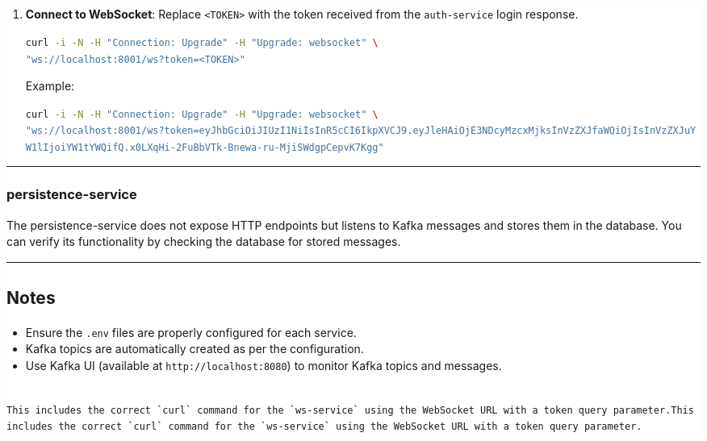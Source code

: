 1. **Connect to WebSocket**:
   Replace `<TOKEN>` with the token received from the `auth-service` login response.
   ```bash
   curl -i -N -H "Connection: Upgrade" -H "Upgrade: websocket" \
   "ws://localhost:8001/ws?token=<TOKEN>"
   ```

   Example:
   ```bash
   curl -i -N -H "Connection: Upgrade" -H "Upgrade: websocket" \
   "ws://localhost:8001/ws?token=eyJhbGciOiJIUzI1NiIsInR5cCI6IkpXVCJ9.eyJleHAiOjE3NDcyMzcxMjksInVzZXJfaWQiOjIsInVzZXJuYW1lIjoiYW1tYWQifQ.x0LXqHi-2FuBbVTk-Bnewa-ru-MjiSWdgpCepvK7Kgg"
   ```

---

### persistence-service

The persistence-service does not expose HTTP endpoints but listens to Kafka messages and stores them in the database. You can verify its functionality by checking the database for stored messages.

---

## Notes

- Ensure the `.env` files are properly configured for each service.
- Kafka topics are automatically created as per the configuration.
- Use Kafka UI (available at `http://localhost:8080`) to monitor Kafka topics and messages.
```

This includes the correct `curl` command for the `ws-service` using the WebSocket URL with a token query parameter.This includes the correct `curl` command for the `ws-service` using the WebSocket URL with a token query parameter.